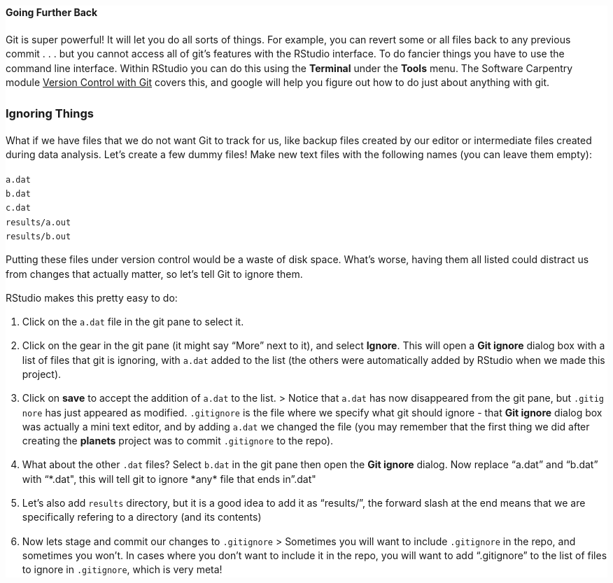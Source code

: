 #### Going Further Back

Git is super powerful! It will let you do all sorts of things. For
example, you can revert some or all files back to any previous commit .
. . but you cannot access all of git’s features with the RStudio
interface. To do fancier things you have to use the command line
interface. Within RStudio you can do this using the **Terminal** under
the **Tools** menu. The Software Carpentry module [Version Control with
Git](http://swcarpentry.github.io/git-novice/) covers this, and google
will help you figure out how to do just about anything with git.

### Ignoring Things

What if we have files that we do not want Git to track for us, like
backup files created by our editor or intermediate files created during
data analysis. Let’s create a few dummy files! Make new text files with
the following names (you can leave them empty):

    a.dat
    b.dat
    c.dat
    results/a.out
    results/b.out

Putting these files under version control would be a waste of disk
space. What’s worse, having them all listed could distract us from
changes that actually matter, so let’s tell Git to ignore them.

RStudio makes this pretty easy to do:

1.  Click on the `a.dat` file in the git pane to select it.
2.  Click on the gear in the git pane (it might say “More” next to it),
    and select **Ignore**. This will open a **Git ignore** dialog box
    with a list of files that git is ignoring, with `a.dat` added to the
    list (the others were automatically added by RStudio when we made
    this project).
3.  Click on **save** to accept the addition of `a.dat` to the
    list. &gt; Notice that `a.dat` has now disappeared from the git
    pane, but `.gitignore` has just appeared as modified. `.gitignore`
    is the file where we specify what git should ignore - that **Git
    ignore** dialog box was actually a mini text editor, and by adding
    `a.dat` we changed the file (you may remember that the first thing
    we did after creating the **planets** project was to commit
    `.gitignore` to the repo).

4.  What about the other `.dat` files? Select `b.dat` in the git pane
    then open the **Git ignore** dialog. Now replace “a.dat” and “b.dat”
    with “*.dat", this will tell git to ignore *any\* file that ends
    in”.dat"
5.  Let’s also add `results` directory, but it is a good idea to add it
    as “results/”, the forward slash at the end means that we are
    specifically refering to a directory (and its contents)
6.  Now lets stage and commit our changes to `.gitignore` &gt; Sometimes
    you will want to include `.gitignore` in the repo, and sometimes you
    won’t. In cases where you don’t want to include it in the repo, you
    will want to add “.gitignore” to the list of files to ignore in
    `.gitignore`, which is very meta!
